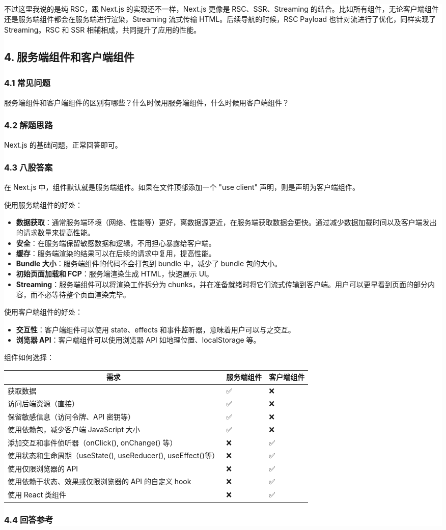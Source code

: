 不过这里我说的是纯 RSC，跟 Next.js 的实现还不一样，Next.js 更像是 RSC、SSR、Streaming 的结合。比如所有组件，无论客户端组件还是服务端组件都会在服务端进行渲染，Streaming 流式传输 HTML。后续导航的时候，RSC Payload 也针对流进行了优化，同样实现了 Streaming。RSC 和 SSR 相辅相成，共同提升了应用的性能。


## 4. 服务端组件和客户端组件

### 4.1 常见问题

服务端组件和客户端组件的区别有哪些？什么时候用服务端组件，什么时候用客户端组件？

### 4.2 解题思路

Next.js 的基础问题，正常回答即可。

### 4.3 八股答案

在 Next.js 中，组件默认就是服务端组件。如果在文件顶部添加一个 "use client" 声明，则是声明为客户端组件。

使用服务端组件的好处：

- **数据获取**：通常服务端环境（网络、性能等）更好，离数据源更近，在服务端获取数据会更快。通过减少数据加载时间以及客户端发出的请求数量来提高性能。
- **安全**：在服务端保留敏感数据和逻辑，不用担心暴露给客户端。
- **缓存**：服务端渲染的结果可以在后续的请求中复用，提高性能。
- **Bundle 大小**：服务端组件的代码不会打包到 bundle 中，减少了 bundle 包的大小。
- **初始页面加载和 FCP**：服务端渲染生成 HTML，快速展示 UI。
- **Streaming**：服务端组件可以将渲染工作拆分为 chunks，并在准备就绪时将它们流式传输到客户端。用户可以更早看到页面的部分内容，而不必等待整个页面渲染完毕。

使用客户端组件的好处：

- **交互性**：客户端组件可以使用 state、effects 和事件监听器，意味着用户可以与之交互。
- **浏览器 API**：客户端组件可以使用浏览器 API 如地理位置、localStorage 等。

组件如何选择：

| 需求                                                          | 服务端组件 | 客户端组件 |
| ------------------------------------------------------------- | ---------- | ---------- |
| 获取数据                                                      | ✅          | ❌          |
| 访问后端资源（直接）                                          | ✅          | ❌          |
| 保留敏感信息（访问令牌、API 密钥等）                          | ✅          | ❌          |
| 使用依赖包，减少客户端 JavaScript 大小                        | ✅          | ❌          |
| 添加交互和事件侦听器（onClick(), onChange() 等）              | ❌          | ✅          |
| 使用状态和生命周期（useState(), useReducer(), useEffect()等） | ❌          | ✅          |
| 使用仅限浏览器的 API                                          | ❌          | ✅          |
| 使用依赖于状态、效果或仅限浏览器的 API 的自定义 hook          | ❌          | ✅          |
| 使用 React 类组件                                             | ❌          | ✅          |

### 4.4 回答参考
